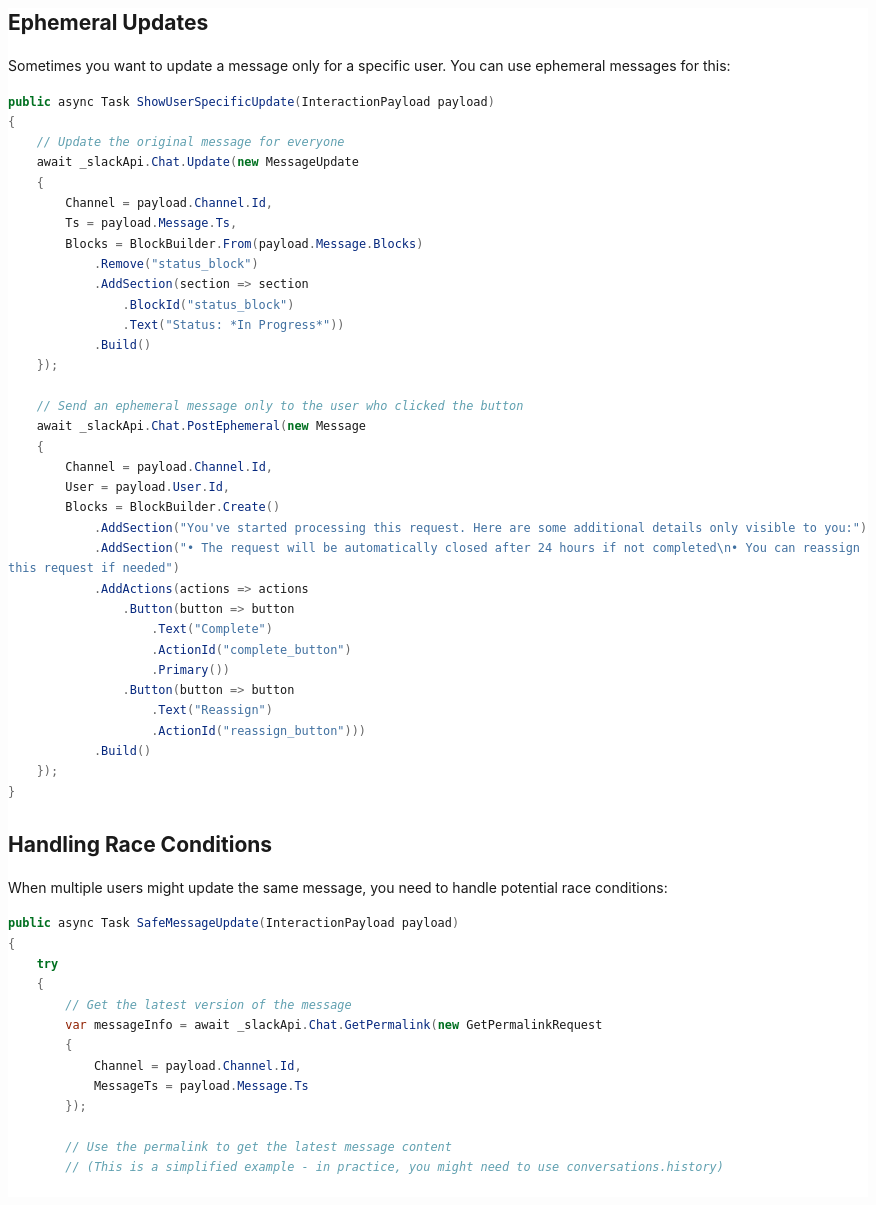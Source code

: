 ## Ephemeral Updates

Sometimes you want to update a message only for a specific user. You can use ephemeral messages for this:

```csharp
public async Task ShowUserSpecificUpdate(InteractionPayload payload)
{
    // Update the original message for everyone
    await _slackApi.Chat.Update(new MessageUpdate
    {
        Channel = payload.Channel.Id,
        Ts = payload.Message.Ts,
        Blocks = BlockBuilder.From(payload.Message.Blocks)
            .Remove("status_block")
            .AddSection(section => section
                .BlockId("status_block")
                .Text("Status: *In Progress*"))
            .Build()
    });
    
    // Send an ephemeral message only to the user who clicked the button
    await _slackApi.Chat.PostEphemeral(new Message
    {
        Channel = payload.Channel.Id,
        User = payload.User.Id,
        Blocks = BlockBuilder.Create()
            .AddSection("You've started processing this request. Here are some additional details only visible to you:")
            .AddSection("• The request will be automatically closed after 24 hours if not completed\n• You can reassign this request if needed")
            .AddActions(actions => actions
                .Button(button => button
                    .Text("Complete")
                    .ActionId("complete_button")
                    .Primary())
                .Button(button => button
                    .Text("Reassign")
                    .ActionId("reassign_button")))
            .Build()
    });
}
```

## Handling Race Conditions

When multiple users might update the same message, you need to handle potential race conditions:

```csharp
public async Task SafeMessageUpdate(InteractionPayload payload)
{
    try
    {
        // Get the latest version of the message
        var messageInfo = await _slackApi.Chat.GetPermalink(new GetPermalinkRequest
        {
            Channel = payload.Channel.Id,
            MessageTs = payload.Message.Ts
        });
        
        // Use the permalink to get the latest message content
        // (This is a simplified example - in practice, you might need to use conversations.history)
        
```